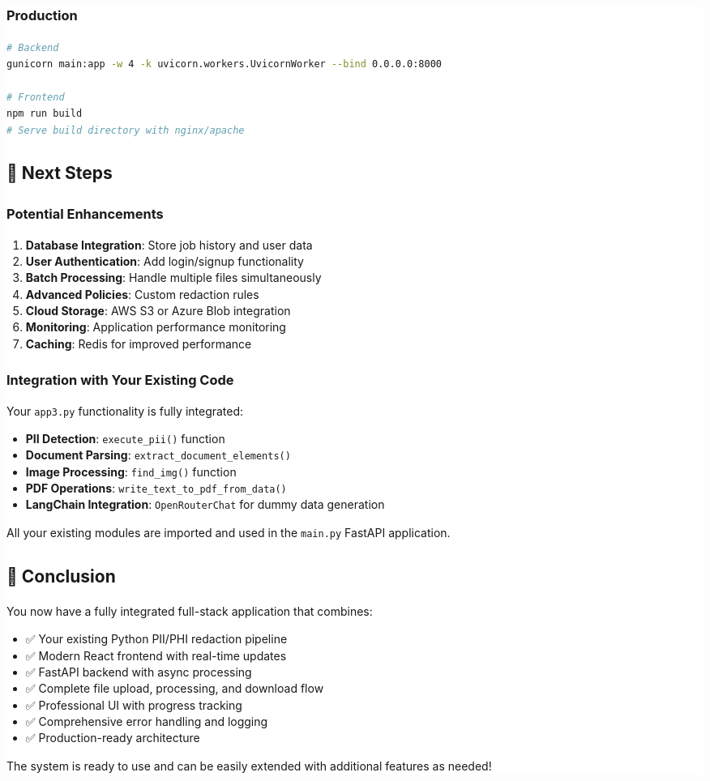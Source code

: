 ### Production

```bash
# Backend
gunicorn main:app -w 4 -k uvicorn.workers.UvicornWorker --bind 0.0.0.0:8000

# Frontend
npm run build
# Serve build directory with nginx/apache
```

## 📝 Next Steps

### Potential Enhancements

1. **Database Integration**: Store job history and user data
2. **User Authentication**: Add login/signup functionality
3. **Batch Processing**: Handle multiple files simultaneously
4. **Advanced Policies**: Custom redaction rules
5. **Cloud Storage**: AWS S3 or Azure Blob integration
6. **Monitoring**: Application performance monitoring
7. **Caching**: Redis for improved performance

### Integration with Your Existing Code

Your `app3.py` functionality is fully integrated:

- **PII Detection**: `execute_pii()` function
- **Document Parsing**: `extract_document_elements()`
- **Image Processing**: `find_img()` function
- **PDF Operations**: `write_text_to_pdf_from_data()`
- **LangChain Integration**: `OpenRouterChat` for dummy data generation

All your existing modules are imported and used in the `main.py` FastAPI application.

## 🎉 Conclusion

You now have a fully integrated full-stack application that combines:

- ✅ Your existing Python PII/PHI redaction pipeline
- ✅ Modern React frontend with real-time updates
- ✅ FastAPI backend with async processing
- ✅ Complete file upload, processing, and download flow
- ✅ Professional UI with progress tracking
- ✅ Comprehensive error handling and logging
- ✅ Production-ready architecture

The system is ready to use and can be easily extended with additional features as needed!
